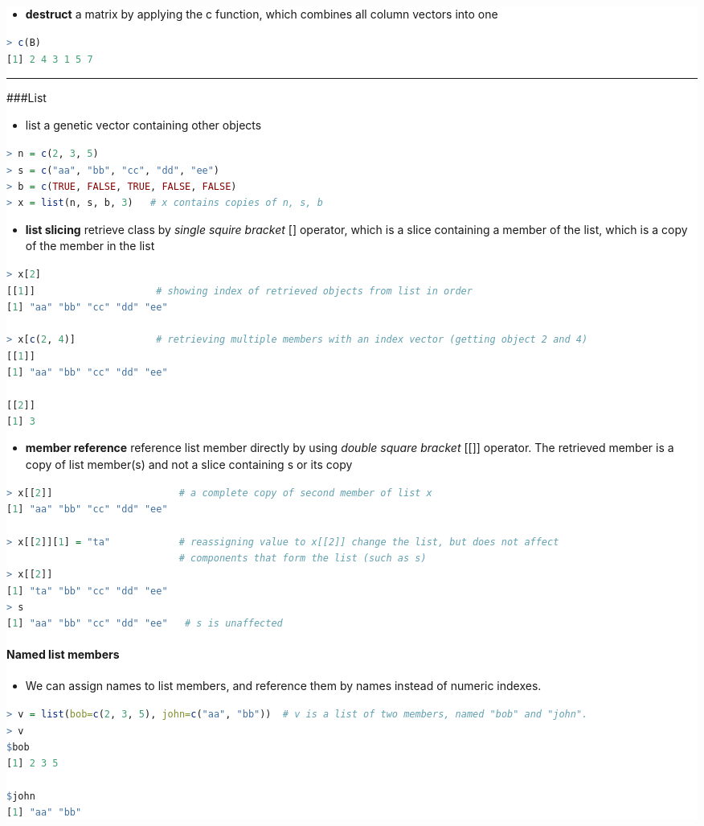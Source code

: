 + __destruct__ a matrix by applying the c function, which combines all column vectors into one

```r
> c(B)
[1] 2 4 3 1 5 7
```

---       



###List   
+ list a genetic vector containing other objects

```r
> n = c(2, 3, 5)
> s = c("aa", "bb", "cc", "dd", "ee")
> b = c(TRUE, FALSE, TRUE, FALSE, FALSE)
> x = list(n, s, b, 3)   # x contains copies of n, s, b
```

+ __list slicing__ retrieve class by _single squire bracket_ [] operator, which is a slice containing a member of the list, which is a copy of the member in the list

```r
> x[2]
[[1]]                     # showing index of retrieved objects from list in order
[1] "aa" "bb" "cc" "dd" "ee"

> x[c(2, 4)]              # retrieving multiple members with an index vector (getting object 2 and 4)
[[1]]
[1] "aa" "bb" "cc" "dd" "ee"

[[2]]
[1] 3
```

+ __member reference__ reference list member directly by using _double square bracket_ [[]] operator. The retrieved member is a copy of list member(s) and not a slice containing s or its copy

```r
> x[[2]]                      # a complete copy of second member of list x
[1] "aa" "bb" "cc" "dd" "ee"

> x[[2]][1] = "ta"            # reassigning value to x[[2]] change the list, but does not affect
                              # components that form the list (such as s)
> x[[2]]
[1] "ta" "bb" "cc" "dd" "ee"  
> s
[1] "aa" "bb" "cc" "dd" "ee"   # s is unaffected
```

#### Named list members    
+ We can assign names to list members, and reference them by names instead of numeric indexes.   

```r
> v = list(bob=c(2, 3, 5), john=c("aa", "bb"))  # v is a list of two members, named "bob" and "john".
> v
$bob
[1] 2 3 5

$john
[1] "aa" "bb"

```
